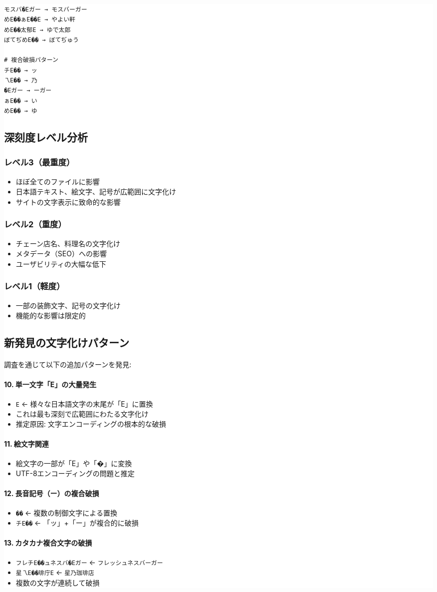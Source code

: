 ```
モスバ�Eガー → モスバーガー
めE��ぁE��E → やよい軒
めE��太郁E → ゆで太郎
ぼてぢめE�� → ぼてぢゅう

# 複合破損パターン
チE�� → ッ
乁E�� → 乃
�Eガー → ーガー
ぁE�� → い
めE�� → ゆ
```

## 深刻度レベル分析

### レベル3（最重度）
- ほぼ全てのファイルに影響
- 日本語テキスト、絵文字、記号が広範囲に文字化け
- サイトの文字表示に致命的な影響

### レベル2（重度）  
- チェーン店名、料理名の文字化け
- メタデータ（SEO）への影響
- ユーザビリティの大幅な低下

### レベル1（軽度）
- 一部の装飾文字、記号の文字化け
- 機能的な影響は限定的

## 新発見の文字化けパターン

調査を通じて以下の追加パターンを発見:

#### 10. 単一文字「E」の大量発生
- `E` ← 様々な日本語文字の末尾が「E」に置換
- これは最も深刻で広範囲にわたる文字化け
- 推定原因: 文字エンコーディングの根本的な破損

#### 11. 絵文字関連
- 絵文字の一部が「E」や「�」に変換
- UTF-8エンコーディングの問題と推定

#### 12. 長音記号（ー）の複合破損
- `��` ← 複数の制御文字による置換
- `チE��` ← 「ッ」+「ー」が複合的に破損

#### 13. カタカナ複合文字の破損
- `フレチE��ュネスバ�Eガー` ← `フレッシュネスバーガー`
- `星乁E��琲庁E` ← `星乃珈琲店`
- 複数の文字が連続して破損
